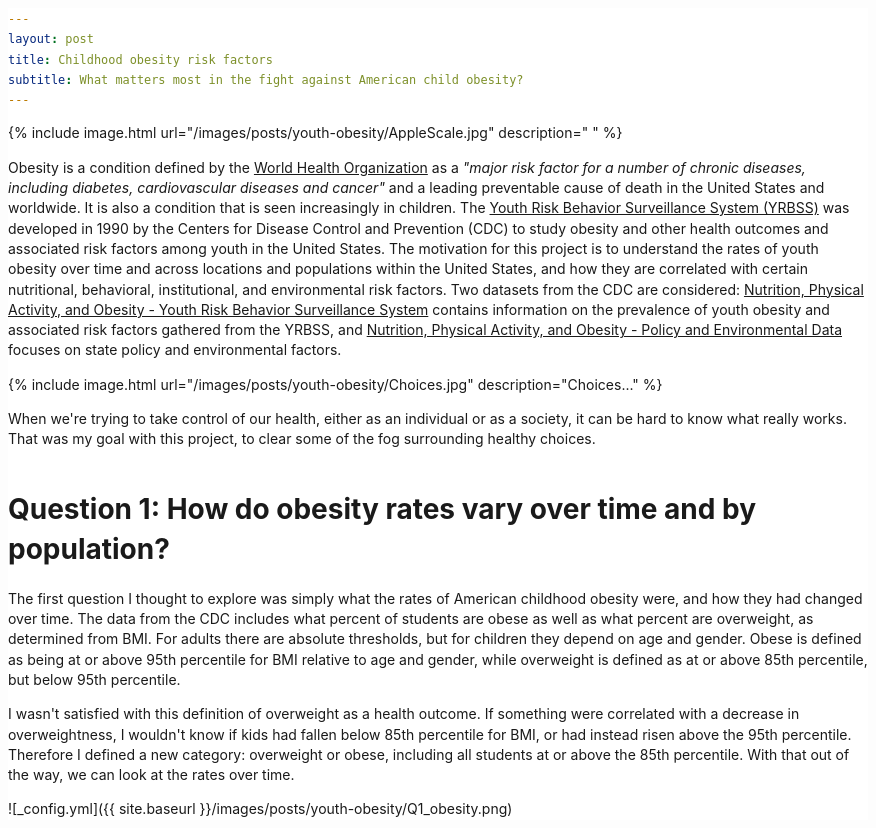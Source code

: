 ```yaml
---
layout: post
title: Childhood obesity risk factors
subtitle: What matters most in the fight against American child obesity?
---
```


{% include image.html url="/images/posts/youth-obesity/AppleScale.jpg" description=" " %}

Obesity is a condition defined by the [World Health Organization](https://www.who.int/topics/obesity/en/) as a *"major risk factor for a number of chronic diseases, including diabetes, cardiovascular diseases and cancer"* and a leading preventable cause of death in the United States and worldwide.
It is also a condition that is seen increasingly in children.
The [Youth Risk Behavior Surveillance System (YRBSS)](https://www.cdc.gov/healthyyouth/data/yrbs/overview.htm) was developed in 1990 by the Centers for Disease Control and Prevention (CDC) to study obesity and other health outcomes and associated risk factors among youth in the United States.
The motivation for this project is to understand the rates of youth obesity over time and across locations and populations within the United States, and how they are correlated with certain nutritional, behavioral, institutional, and environmental risk factors.
Two datasets from the CDC are considered: [Nutrition, Physical Activity, and Obesity - Youth Risk Behavior Surveillance System](https://chronicdata.cdc.gov/Nutrition-Physical-Activity-and-Obesity/Nutrition-Physical-Activity-and-Obesity-Youth-Risk/vba9-s8jp) contains information on the prevalence of youth obesity and associated risk factors gathered from the YRBSS, and [Nutrition, Physical Activity, and Obesity - Policy and Environmental Data](https://data.cdc.gov/Nutrition-Physical-Activity-and-Obesity/Nutrition-Physical-Activity-and-Obesity-Policy-and/k8w5-7ju6) focuses on state policy and environmental factors.

{% include image.html url="/images/posts/youth-obesity/Choices.jpg" description="Choices..." %}

When we're trying to take control of our health, either as an individual or as a society, it can be hard to know what really works.
That was my goal with this project, to clear some of the fog surrounding healthy choices.

# Question 1: How do obesity rates vary over time and by population?

The first question I thought to explore was simply what the rates of American childhood obesity were, and how they had changed over time.
The data from the CDC includes what percent of students are obese as well as what percent are overweight, as determined from BMI.
For adults there are absolute thresholds, but for children they depend on age and gender.
Obese is defined as being at or above 95th percentile for BMI relative to age and gender, while overweight is defined as at or above 85th percentile, but below 95th percentile.

I wasn't satisfied with this definition of overweight as a health outcome.
If something were correlated with a decrease in overweightness, I wouldn't know if kids had fallen below 85th percentile for BMI, or had instead risen above the 95th percentile.
Therefore I defined a new category: overweight or obese, including all students at or above the 85th percentile.
With that out of the way, we can look at the rates over time.

![_config.yml]({{ site.baseurl }}/images/posts/youth-obesity/Q1_obesity.png)

